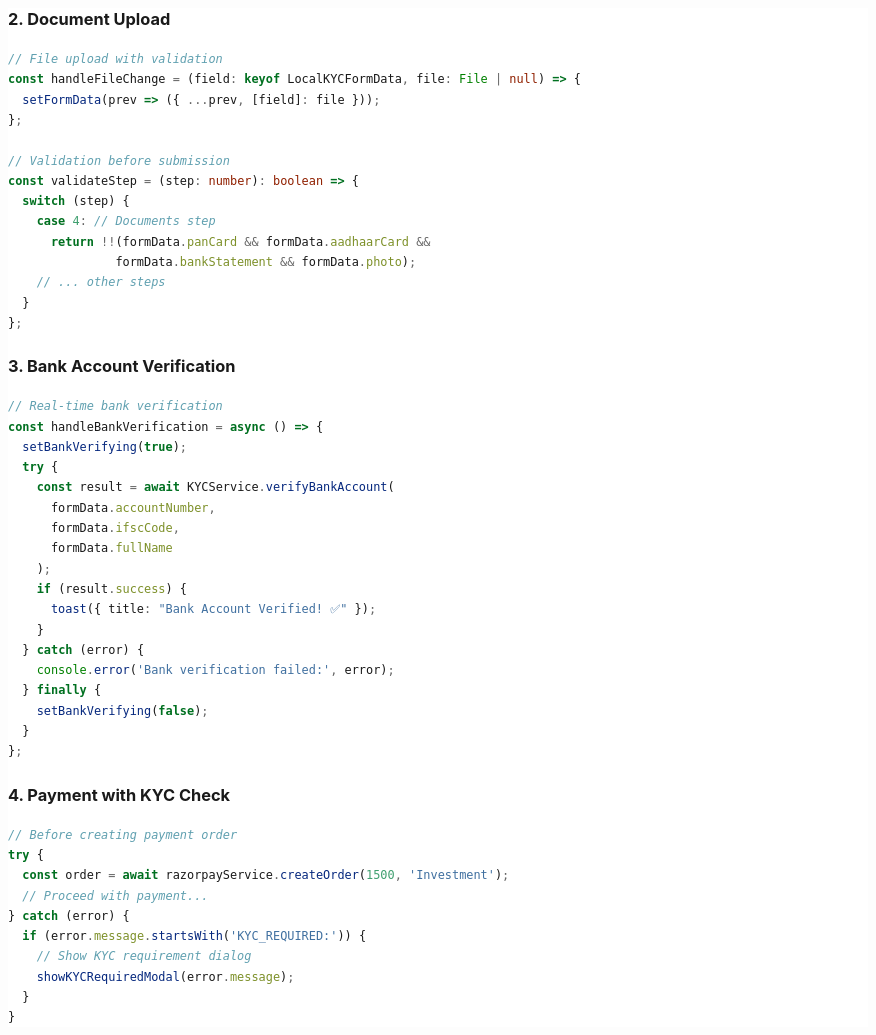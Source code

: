 ### 2. Document Upload
```typescript
// File upload with validation
const handleFileChange = (field: keyof LocalKYCFormData, file: File | null) => {
  setFormData(prev => ({ ...prev, [field]: file }));
};

// Validation before submission
const validateStep = (step: number): boolean => {
  switch (step) {
    case 4: // Documents step
      return !!(formData.panCard && formData.aadhaarCard && 
               formData.bankStatement && formData.photo);
    // ... other steps
  }
};
```

### 3. Bank Account Verification
```typescript
// Real-time bank verification
const handleBankVerification = async () => {
  setBankVerifying(true);
  try {
    const result = await KYCService.verifyBankAccount(
      formData.accountNumber,
      formData.ifscCode,
      formData.fullName
    );
    if (result.success) {
      toast({ title: "Bank Account Verified! ✅" });
    }
  } catch (error) {
    console.error('Bank verification failed:', error);
  } finally {
    setBankVerifying(false);
  }
};
```

### 4. Payment with KYC Check
```typescript
// Before creating payment order
try {
  const order = await razorpayService.createOrder(1500, 'Investment');
  // Proceed with payment...
} catch (error) {
  if (error.message.startsWith('KYC_REQUIRED:')) {
    // Show KYC requirement dialog
    showKYCRequiredModal(error.message);
  }
}
```
